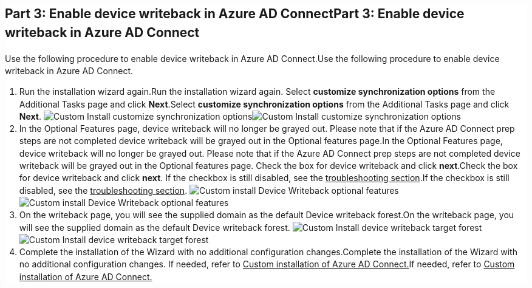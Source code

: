 ## <a name="part-3-enable-device-writeback-in-azure-ad-connect"></a><span data-ttu-id="7c5c5-139">Part 3: Enable device writeback in Azure AD Connect</span><span class="sxs-lookup"><span data-stu-id="7c5c5-139">Part 3: Enable device writeback in Azure AD Connect</span></span>
<span data-ttu-id="7c5c5-140">Use the following procedure to enable device writeback in Azure AD Connect.</span><span class="sxs-lookup"><span data-stu-id="7c5c5-140">Use the following procedure to enable device writeback in Azure AD Connect.</span></span>

1. <span data-ttu-id="7c5c5-141">Run the installation wizard again.</span><span class="sxs-lookup"><span data-stu-id="7c5c5-141">Run the installation wizard again.</span></span> <span data-ttu-id="7c5c5-142">Select **customize synchronization options** from the Additional Tasks page and click **Next**.</span><span class="sxs-lookup"><span data-stu-id="7c5c5-142">Select **customize synchronization options** from the Additional Tasks page and click **Next**.</span></span>
   <span data-ttu-id="7c5c5-143">![Custom Install customize synchronization options](https://docstestmedia1.blob.core.windows.net/azure-media/articles/active-directory/connect/media/active-directory-aadconnect-feature-device-writeback/devicewriteback2.png)</span><span class="sxs-lookup"><span data-stu-id="7c5c5-143">![Custom Install customize synchronization options](https://docstestmedia1.blob.core.windows.net/azure-media/articles/active-directory/connect/media/active-directory-aadconnect-feature-device-writeback/devicewriteback2.png)</span></span>
2. <span data-ttu-id="7c5c5-144">In the Optional Features page, device writeback will no longer be grayed out. Please note that if the Azure AD Connect prep steps are not completed device writeback will be grayed out in the Optional features page.</span><span class="sxs-lookup"><span data-stu-id="7c5c5-144">In the Optional Features page, device writeback will no longer be grayed out. Please note that if the Azure AD Connect prep steps are not completed device writeback will be grayed out in the Optional features page.</span></span> <span data-ttu-id="7c5c5-145">Check the box for device writeback and click **next**.</span><span class="sxs-lookup"><span data-stu-id="7c5c5-145">Check the box for device writeback and click **next**.</span></span> <span data-ttu-id="7c5c5-146">If the checkbox is still disabled, see the [troubleshooting section](#the-writeback-checkbox-is-still-disabled).</span><span class="sxs-lookup"><span data-stu-id="7c5c5-146">If the checkbox is still disabled, see the [troubleshooting section](#the-writeback-checkbox-is-still-disabled).</span></span>
   <span data-ttu-id="7c5c5-147">![Custom install Device Writeback optional features](https://docstestmedia1.blob.core.windows.net/azure-media/articles/active-directory/connect/media/active-directory-aadconnect-feature-device-writeback/devicewriteback3.png)</span><span class="sxs-lookup"><span data-stu-id="7c5c5-147">![Custom install Device Writeback optional features](https://docstestmedia1.blob.core.windows.net/azure-media/articles/active-directory/connect/media/active-directory-aadconnect-feature-device-writeback/devicewriteback3.png)</span></span>
3. <span data-ttu-id="7c5c5-148">On the writeback page, you will see the supplied domain as the default Device writeback forest.</span><span class="sxs-lookup"><span data-stu-id="7c5c5-148">On the writeback page, you will see the supplied domain as the default Device writeback forest.</span></span>
   <span data-ttu-id="7c5c5-149">![Custom Install device writeback target forest](https://docstestmedia1.blob.core.windows.net/azure-media/articles/active-directory/connect/media/active-directory-aadconnect-feature-device-writeback/devicewriteback4.png)</span><span class="sxs-lookup"><span data-stu-id="7c5c5-149">![Custom Install device writeback target forest](https://docstestmedia1.blob.core.windows.net/azure-media/articles/active-directory/connect/media/active-directory-aadconnect-feature-device-writeback/devicewriteback4.png)</span></span>
4. <span data-ttu-id="7c5c5-150">Complete the installation of the Wizard with no additional configuration changes.</span><span class="sxs-lookup"><span data-stu-id="7c5c5-150">Complete the installation of the Wizard with no additional configuration changes.</span></span> <span data-ttu-id="7c5c5-151">If needed, refer to [Custom installation of Azure AD Connect.](active-directory-aadconnect-get-started-custom.md)</span><span class="sxs-lookup"><span data-stu-id="7c5c5-151">If needed, refer to [Custom installation of Azure AD Connect.](active-directory-aadconnect-get-started-custom.md)</span></span>
